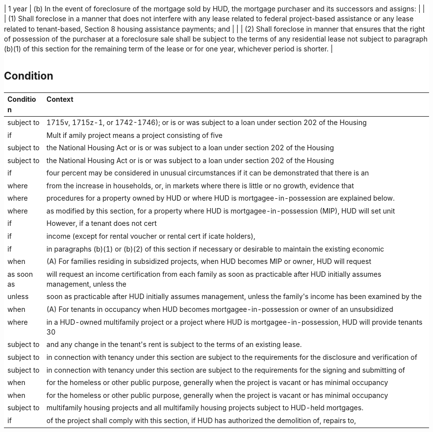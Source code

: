| 1 year     | (b) In the event of foreclosure of the mortgage sold by HUD, the mortgage purchaser and its successors and assigns:                                                                                                                                                                                                                                                                                                                                                                                                                                                                                    |
|            |                 (1) Shall foreclose in a manner that does not interfere with any lease related to federal project-based assistance or any lease related to tenant-based, Section 8 housing assistance payments; and                                                                                                                                                                                                                                                                                                                                                                                    |
|            |                 (2) Shall foreclose in manner that ensures that the right of possession of the purchaser at a foreclosure sale shall be subject to the terms of any residential lease not subject to paragraph (b)(1) of this section for the remaining term of the lease or for one year, whichever period is shorter.                                                                                                                                                                                                                                                                                |


## Condition

| Condition      | Context                                                                                                                                          |
|:---------------|:-------------------------------------------------------------------------------------------------------------------------------------------------|
| subject to     | 1715v, 1715z-1, or 1742-1746); or is or was subject to a loan under section 202 of the Housing                                                   |
| if             | Mult if amily project means a project consisting of five                                                                                         |
| subject to     | the National Housing Act or is or was subject to a loan under section 202 of the Housing                                                         |
| subject to     | the National Housing Act or is or was subject to a loan under section 202 of the Housing                                                         |
| if             | four percent may be considered in unusual circumstances if it can be demonstrated that there is an                                               |
| where          | from the increase in households, or, in markets where there is little or no growth, evidence that                                                |
| where          | procedures for a property owned by HUD or where  HUD is mortgagee-in-possession are explained below.                                             |
| where          | as modified by this section, for a property where HUD is mortgagee-in-possession (MIP), HUD will set unit                                        |
| if             | However,  if  a tenant does not cert                                                                                                             |
| if             | income (except for rental voucher or rental cert if icate holders),                                                                              |
| if             | in paragraphs (b)(1) or (b)(2) of this section if necessary or desirable to maintain the existing economic                                       |
| when           | (A) For families residing in subsidized projects,  when HUD becomes MIP or owner, HUD will request                                               |
| as soon as     | will request an income certification from each family as soon as practicable after HUD initially assumes management, unless the                  |
| unless         | soon as practicable after HUD initially assumes management, unless the family's income has been examined by the                                  |
| when           | (A) For tenants in occupancy  when HUD becomes mortgagee-in-possession or owner of an unsubsidized                                               |
| where          | in a HUD-owned multifamily project or a project where HUD is mortgagee-in-possession, HUD will provide tenants 30                                |
| subject to     | and any change in the tenant's rent is subject to  the terms of an existing lease.                                                               |
| subject to     | in connection with tenancy under this section are subject to the requirements for the disclosure and verification of                             |
| subject to     | in connection with tenancy under this section are subject to the requirements for the signing and submitting of                                  |
| when           | for the homeless or other public purpose, generally when the project is vacant or has minimal occupancy                                          |
| when           | for the homeless or other public purpose, generally when the project is vacant or has minimal occupancy                                          |
| subject to     | multifamily housing projects and all multifamily housing projects subject to  HUD-held mortgages.                                                |
| if             | of the project shall comply with this section, if HUD has authorized the demolition of, repairs to,                                              |